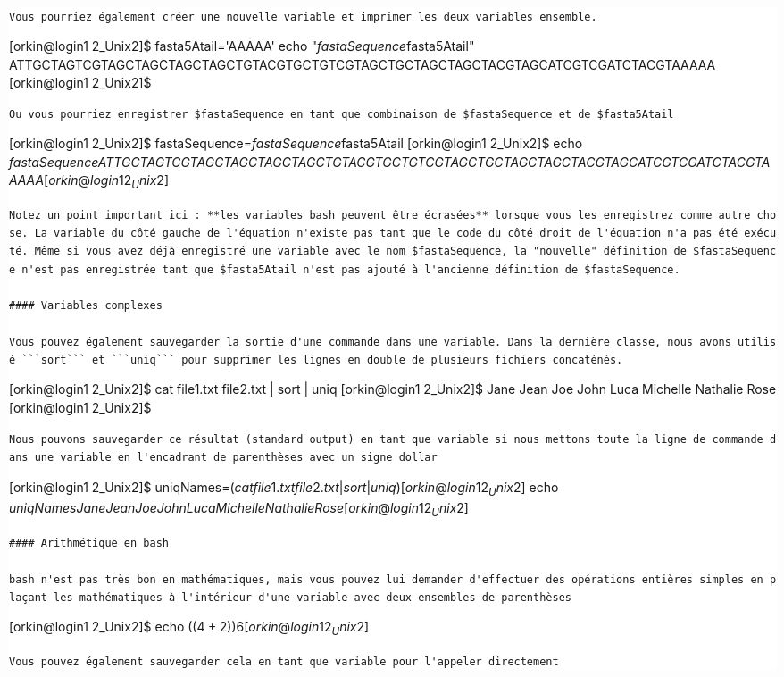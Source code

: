 ```
Vous pourriez également créer une nouvelle variable et imprimer les deux variables ensemble.

```
[orkin@login1 2_Unix2]$ fasta5Atail='AAAAA' 
echo "$fastaSequence$fasta5Atail"
ATTGCTAGTCGTAGCTAGCTAGCTAGCTGTACGTGCTGTCGTAGCTGCTAGCTAGCTACGTAGCATCGTCGATCTACGTAAAAA
[orkin@login1 2_Unix2]$
```
Ou vous pourriez enregistrer $fastaSequence en tant que combinaison de $fastaSequence et de $fasta5Atail

```
[orkin@login1 2_Unix2]$ fastaSequence=$fastaSequence$fasta5Atail
[orkin@login1 2_Unix2]$ echo $fastaSequence
ATTGCTAGTCGTAGCTAGCTAGCTAGCTGTACGTGCTGTCGTAGCTGCTAGCTAGCTACGTAGCATCGTCGATCTACGTAAAAA
[orkin@login1 2_Unix2]$
```
Notez un point important ici : **les variables bash peuvent être écrasées** lorsque vous les enregistrez comme autre chose. La variable du côté gauche de l'équation n'existe pas tant que le code du côté droit de l'équation n'a pas été exécuté. Même si vous avez déjà enregistré une variable avec le nom $fastaSequence, la "nouvelle" définition de $fastaSequence n'est pas enregistrée tant que $fasta5Atail n'est pas ajouté à l'ancienne définition de $fastaSequence.

#### Variables complexes

Vous pouvez également sauvegarder la sortie d'une commande dans une variable. Dans la dernière classe, nous avons utilisé ```sort``` et ```uniq``` pour supprimer les lignes en double de plusieurs fichiers concaténés.

```
[orkin@login1 2_Unix2]$ cat file1.txt file2.txt | sort | uniq
[orkin@login1 2_Unix2]$ 
Jane
Jean
Joe
John
Luca
Michelle
Nathalie
Rose
[orkin@login1 2_Unix2]$
```
Nous pouvons sauvegarder ce résultat (standard output) en tant que variable si nous mettons toute la ligne de commande dans une variable en l'encadrant de parenthèses avec un signe dollar

```
[orkin@login1 2_Unix2]$ uniqNames=$(cat file1.txt file2.txt | sort | uniq)
[orkin@login1 2_Unix2]$ echo $uniqNames
Jane Jean Joe John Luca Michelle Nathalie Rose
[orkin@login1 2_Unix2]$
```
#### Arithmétique en bash

bash n'est pas très bon en mathématiques, mais vous pouvez lui demander d'effectuer des opérations entières simples en plaçant les mathématiques à l'intérieur d'une variable avec deux ensembles de parenthèses

```
[orkin@login1 2_Unix2]$ echo $((4 + 2))
6
[orkin@login1 2_Unix2]$ 
```
Vous pouvez également sauvegarder cela en tant que variable pour l'appeler directement

```